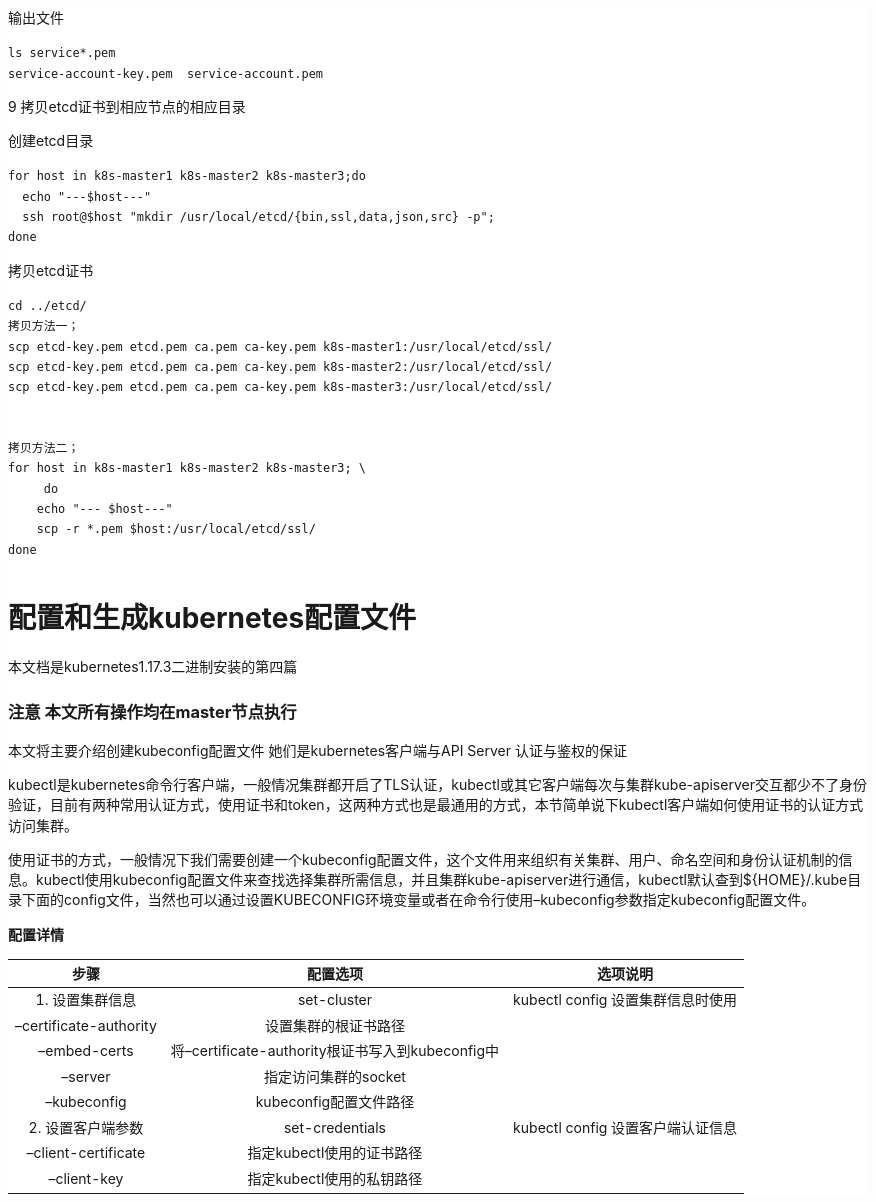 输出文件

```
ls service*.pem
service-account-key.pem  service-account.pem
```

9 拷贝etcd证书到相应节点的相应目录

创建etcd目录

```
for host in k8s-master1 k8s-master2 k8s-master3;do
  echo "---$host---"
  ssh root@$host "mkdir /usr/local/etcd/{bin,ssl,data,json,src} -p"; 
done
```

拷贝etcd证书

```
cd ../etcd/
拷贝方法一；
scp etcd-key.pem etcd.pem ca.pem ca-key.pem k8s-master1:/usr/local/etcd/ssl/
scp etcd-key.pem etcd.pem ca.pem ca-key.pem k8s-master2:/usr/local/etcd/ssl/
scp etcd-key.pem etcd.pem ca.pem ca-key.pem k8s-master3:/usr/local/etcd/ssl/

 
拷贝方法二；
for host in k8s-master1 k8s-master2 k8s-master3; \
     do     
    echo "--- $host---"
    scp -r *.pem $host:/usr/local/etcd/ssl/
done
```

# 配置和生成kubernetes配置文件

本文档是kubernetes1.17.3二进制安装的第四篇

### 注意 本文所有操作均在master节点执行

本文将主要介绍创建kubeconfig配置文件 她们是kubernetes客户端与API Server 认证与鉴权的保证

kubectl是kubernetes命令行客户端，一般情况集群都开启了TLS认证，kubectl或其它客户端每次与集群kube-apiserver交互都少不了身份验证，目前有两种常用认证方式，使用证书和token，这两种方式也是最通用的方式，本节简单说下kubectl客户端如何使用证书的认证方式访问集群。

使用证书的方式，一般情况下我们需要创建一个kubeconfig配置文件，这个文件用来组织有关集群、用户、命名空间和身份认证机制的信息。kubectl使用kubeconfig配置文件来查找选择集群所需信息，并且集群kube-apiserver进行通信，kubectl默认查到${HOME}/.kube目录下面的config文件，当然也可以通过设置KUBECONFIG环境变量或者在命令行使用–kubeconfig参数指定kubeconfig配置文件。

**配置详情**

|             步骤              |                     配置选项                     |               选项说明                |
| :---------------------------: | :----------------------------------------------: | :-----------------------------------: |
|        1. 设置集群信息        |                   set-cluster                    |   kubectl config 设置集群信息时使用   |
|    –certificate-authority     |               设置集群的根证书路径               |                                       |
|         –embed-certs          | 将–certificate-authority根证书写入到kubeconfig中 |                                       |
|            –server            |               指定访问集群的socket               |                                       |
|          –kubeconfig          |              kubeconfig配置文件路径              |                                       |
|       2. 设置客户端参数       |                 set-credentials                  |   kubectl config 设置客户端认证信息   |
|      –client-certificate      |            指定kubectl使用的证书路径             |                                       |
|          –client-key          |            指定kubectl使用的私钥路径             |                                       |